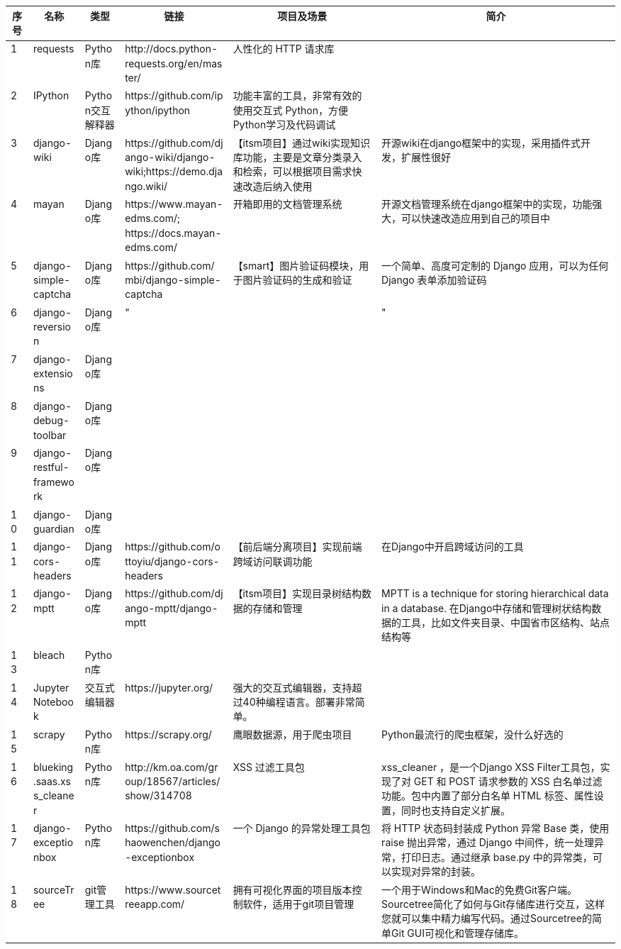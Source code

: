 | 序号  | 名称           | 类型     | 链接     | 项目及场景   | 简介          |
|----------|---------------|--------------|------------|--------|--------------------|
| 1   | requests          | Python库                                                                                                | http://docs\.python\-requests\.org/en/master/                                                        | 人性化的 HTTP 请求库                                                                    |
| 2    | IPython                      | Python交互解释器                                                                                            | https://github\.com/ipython/ipython                                                                  | 功能丰富的工具，非常有效的使用交互式 Python，方便Python学习及代码调试                                        |
| 3   | django\-wiki                 | Django库                                       | https://github\.com/django\-wiki/django\-wiki;https://demo\.django\.wiki/                            | 【itsm项目】通过wiki实现知识库功能，主要是文章分类录入和检索，可以根据项目需求快速改造后纳入使用                             | 开源wiki在django框架中的实现，采用插件式开发，扩展性很好                                                                              |
| 4   | mayan                        | Django库                                                                                                | https://www\.mayan\-edms\.com/; https://docs\.mayan\-edms\.com/                                      | 开箱即用的文档管理系统                                                                      | 开源文档管理系统在django框架中的实现，功能强大，可以快速改造应用到自己的项目中                                                                     |
| 5    | django\-simple\-captcha      | Django库                                                                                                | https://github\.com/mbi/django\-simple\-captcha                                                      | 【smart】图片验证码模块，用于图片验证码的生成和验证                                                     | 一个简单、高度可定制的 Django 应用，可以为任何 Django 表单添加验证码                                                                     |
| 6     | django\-reversion            | Django库          | "          || "             |
| 7    | django\-extensions           | Django库                                                                                                |
| 8    | django\-debug\-toolbar       | Django库                                                                                                |
| 9     | django\-restful\-framework   | Django库                                                                                                |
| 10  | django\-guardian             | Django库                                                                                                |
| 11   | django\-cors\-headers        | Django库                                                                                                | https://github\.com/ottoyiu/django\-cors\-headers                                                    | 【前后端分离项目】实现前端跨域访问联调功能                                                            | 在Django中开启跨域访问的工具                                                                                              |
| 12            | django\-mptt                 | Django库                                                                                                | https://github\.com/django\-mptt/django\-mptt                                                        | 【itsm项目】实现目录树结构数据的存储和管理                                                          | MPTT is a technique for storing hierarchical data in a database\. 在Django中存储和管理树状结构数据的工具，比如文件夹目录、中国省市区结构、站点结构等 |
| 13 | bleach                       | Python库                                                                                                |
| 14  | Jupyter Notebook             | 交互式编辑器                                                                                                 | https://jupyter\.org/                                                                                | 强大的交互式编辑器，支持超过40种编程语言。部署非常简单。                                                    |
| 15 | scrapy                       | Python库                                                                                                | https://scrapy\.org/                                                                                 | 鹰眼数据源，用于爬虫项目                                                                     | Python最流行的爬虫框架，没什么好选的                                                                                          |
| 16 | blueking\.saas\.xss\_cleaner | Python库                                                                                                | http://km\.oa\.com/group/18567/articles/show/314708                                                  | XSS 过滤工具包                                                                        | xss\_cleaner ，是一个Django XSS Filter工具包，实现了对 GET 和 POST 请求参数的 XSS 白名单过滤功能。包中内置了部分白名单 HTML 标签、属性设置，同时也支持自定义扩展。    |
| 17  | django\-exceptionbox         | Python库                                                                                                | https://github\.com/shaowenchen/django\-exceptionbox                                                 | 一个 Django 的异常处理工具包                                                               | 将 HTTP 状态码封装成 Python 异常 Base 类，使用 raise 抛出异常，通过 Django 中间件，统一处理异常，打印日志。通过继承 base\.py 中的异常类，可以实现对异常的封装。         |
| 18  | sourceTree                   | git管理工具                                                                                                | https://www\.sourcetreeapp\.com/                                                                     | 拥有可视化界面的项目版本控制软件，适用于git项目管理                                                      | 一个用于Windows和Mac的免费Git客户端。Sourcetree简化了如何与Git存储库进行交互，这样您就可以集中精力编写代码。通过Sourcetree的简单Git GUI可视化和管理存储库。            |